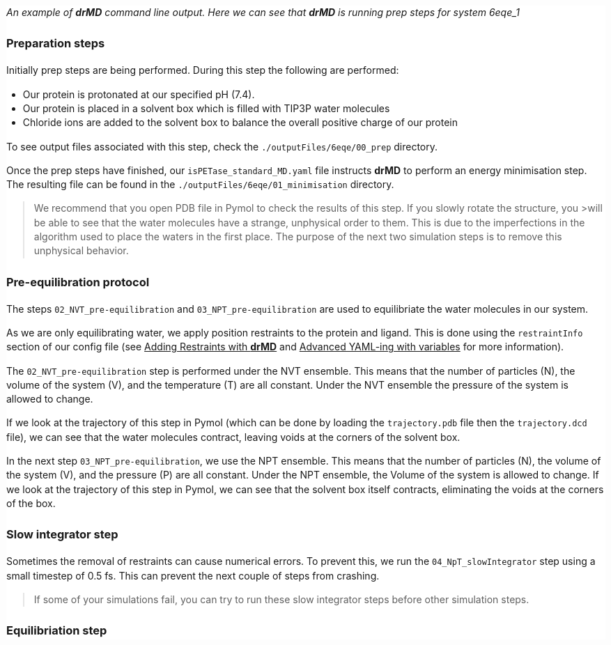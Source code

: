 *An example of **drMD** command line output. Here we can see that **drMD** is running prep steps for system 6eqe_1*

### Preparation steps
Initially  prep steps are being performed. During this step the following are performed:
- Our protein is protonated at our specified pH (7.4).
- Our protein is placed in a solvent box which is filled with TIP3P water molecules
- Chloride ions are added to the solvent box to balance the overall positive charge of our protein


To see output files associated with this step, check the `./outputFiles/6eqe/00_prep` directory. 

Once the prep steps have finished, our `isPETase_standard_MD.yaml` file instructs **drMD** to perform an energy minimisation step. The resulting file can be found in the `./outputFiles/6eqe/01_minimisation` directory.

> We recommend that you open PDB file in Pymol to check the results of this step. If you slowly rotate the structure, you >will be able to see that the water molecules have a strange, unphysical order to them. This is due to the imperfections in the algorithm used to place the waters in the first place. The purpose of the next two simulation steps is to remove this unphysical behavior.

### Pre-equilibration protocol
 
The steps `02_NVT_pre-equilibration` and `03_NPT_pre-equilibration` are used to equilibriate the water molecules in our system.

As we are only equilibrating water, we apply position restraints to the protein and ligand. This is done using the `restraintInfo` section of our config file (see [Adding Restraints with **drMD**](#adding-restraints-with-drmd) and [Advanced YAML-ing with variables](#advanced-yaml-ing-with-variables) for more information).

The `02_NVT_pre-equilibration` step is performed under the NVT ensemble. This means that the number of particles (N), the volume of the system (V), and the temperature (T) are all constant. Under the NVT ensemble the pressure of the system is allowed to change.

<a id="how-to-look-at-the-trajectory"></a>
If we look at the trajectory of this step in Pymol (which can be done by loading the `trajectory.pdb` file then the `trajectory.dcd` file), we can see that the water molecules contract, leaving voids at the corners of the solvent box. 

In the next step `03_NPT_pre-equilibration`, we use the NPT ensemble. This means that the number of particles (N), the volume of the system (V),  and the pressure (P) are all constant. Under the NPT ensemble, the Volume of the system is allowed to change. 
If we look at the trajectory of this step in Pymol, we can see that the solvent box itself contracts, eliminating the voids at the corners of the box.

### Slow integrator step

Sometimes the removal of restraints can cause numerical errors. To prevent this, we run the `04_NpT_slowIntegrator` step using a small timestep of 0.5 fs. This can prevent the next couple of steps from crashing. 
> If some of your simulations fail, you can try to run these slow integrator steps before other simulation steps.

### Equilibriation step
